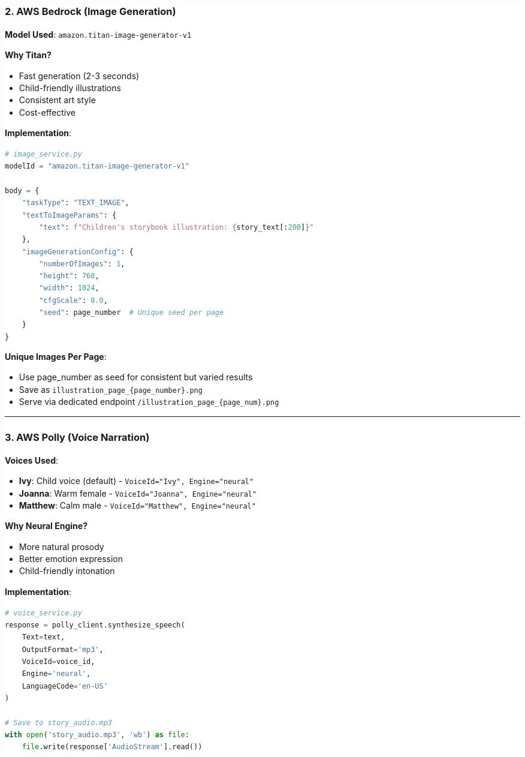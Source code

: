 ### **2. AWS Bedrock (Image Generation)**

**Model Used**: `amazon.titan-image-generator-v1`

**Why Titan?**
- Fast generation (2-3 seconds)
- Child-friendly illustrations
- Consistent art style
- Cost-effective

**Implementation**:
```python
# image_service.py
modelId = "amazon.titan-image-generator-v1"

body = {
    "taskType": "TEXT_IMAGE",
    "textToImageParams": {
        "text": f"Children's storybook illustration: {story_text[:200]}"
    },
    "imageGenerationConfig": {
        "numberOfImages": 1,
        "height": 768,
        "width": 1024,
        "cfgScale": 8.0,
        "seed": page_number  # Unique seed per page
    }
}
```

**Unique Images Per Page**:
- Use page_number as seed for consistent but varied results
- Save as `illustration_page_{page_number}.png`
- Serve via dedicated endpoint `/illustration_page_{page_num}.png`

---

### **3. AWS Polly (Voice Narration)**

**Voices Used**:
- **Ivy**: Child voice (default) - `VoiceId="Ivy", Engine="neural"`
- **Joanna**: Warm female - `VoiceId="Joanna", Engine="neural"`
- **Matthew**: Calm male - `VoiceId="Matthew", Engine="neural"`

**Why Neural Engine?**
- More natural prosody
- Better emotion expression
- Child-friendly intonation

**Implementation**:
```python
# voice_service.py
response = polly_client.synthesize_speech(
    Text=text,
    OutputFormat='mp3',
    VoiceId=voice_id,
    Engine='neural',
    LanguageCode='en-US'
)

# Save to story_audio.mp3
with open('story_audio.mp3', 'wb') as file:
    file.write(response['AudioStream'].read())
```
